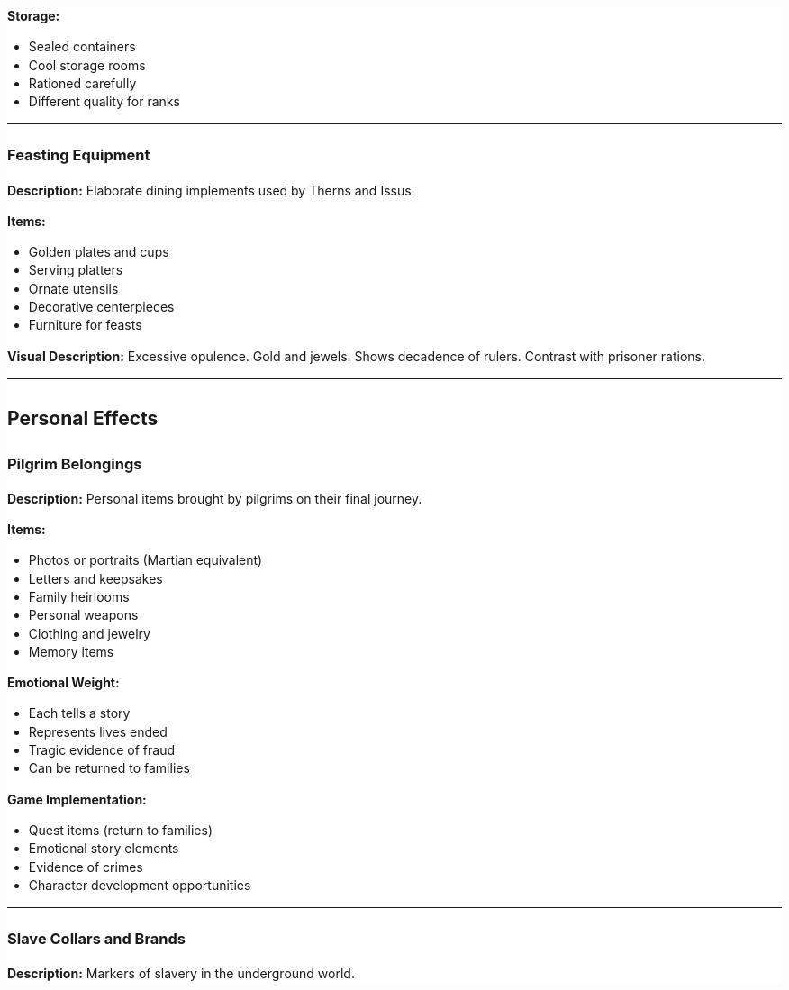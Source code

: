 **Storage:**
- Sealed containers
- Cool storage rooms
- Rationed carefully
- Different quality for ranks

---

### Feasting Equipment
**Description:** Elaborate dining implements used by Therns and Issus.

**Items:**
- Golden plates and cups
- Serving platters
- Ornate utensils
- Decorative centerpieces
- Furniture for feasts

**Visual Description:**
Excessive opulence. Gold and jewels. Shows decadence of rulers. Contrast with prisoner rations.

---

## Personal Effects

### Pilgrim Belongings
**Description:** Personal items brought by pilgrims on their final journey.

**Items:**
- Photos or portraits (Martian equivalent)
- Letters and keepsakes
- Family heirlooms
- Personal weapons
- Clothing and jewelry
- Memory items

**Emotional Weight:**
- Each tells a story
- Represents lives ended
- Tragic evidence of fraud
- Can be returned to families

**Game Implementation:**
- Quest items (return to families)
- Emotional story elements
- Evidence of crimes
- Character development opportunities

---

### Slave Collars and Brands
**Description:** Markers of slavery in the underground world.
